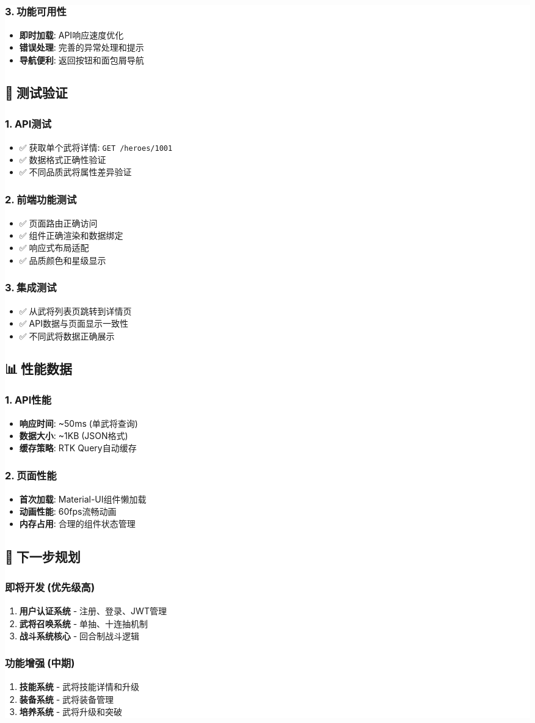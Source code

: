 ### 3. 功能可用性
- **即时加载**: API响应速度优化
- **错误处理**: 完善的异常处理和提示
- **导航便利**: 返回按钮和面包屑导航

## 🧪 测试验证

### 1. API测试
- ✅ 获取单个武将详情: `GET /heroes/1001`
- ✅ 数据格式正确性验证
- ✅ 不同品质武将属性差异验证

### 2. 前端功能测试
- ✅ 页面路由正确访问
- ✅ 组件正确渲染和数据绑定
- ✅ 响应式布局适配
- ✅ 品质颜色和星级显示

### 3. 集成测试
- ✅ 从武将列表页跳转到详情页
- ✅ API数据与页面显示一致性
- ✅ 不同武将数据正确展示

## 📊 性能数据

### 1. API性能
- **响应时间**: ~50ms (单武将查询)
- **数据大小**: ~1KB (JSON格式)
- **缓存策略**: RTK Query自动缓存

### 2. 页面性能
- **首次加载**: Material-UI组件懒加载
- **动画性能**: 60fps流畅动画
- **内存占用**: 合理的组件状态管理

## 🎯 下一步规划

### 即将开发 (优先级高)
1. **用户认证系统** - 注册、登录、JWT管理
2. **武将召唤系统** - 单抽、十连抽机制
3. **战斗系统核心** - 回合制战斗逻辑

### 功能增强 (中期)
1. **技能系统** - 武将技能详情和升级
2. **装备系统** - 武将装备管理
3. **培养系统** - 武将升级和突破
